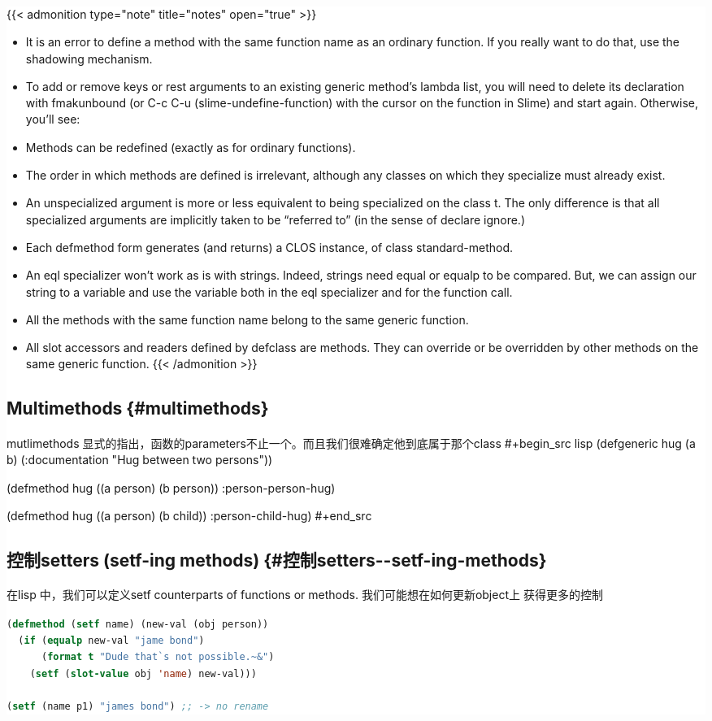 {{< admonition type="note" title="notes" open="true" >}}
-   It is an error to define a method with the same function name as an ordinary function. If you really want to do that, use the shadowing mechanism.

-   To add or remove keys or rest arguments to an existing generic method’s lambda list, you will need to delete its declaration with fmakunbound (or C-c C-u (slime-undefine-function) with the cursor on the function in Slime) and start again. Otherwise, you’ll see:

-   Methods can be redefined (exactly as for ordinary functions).

-   The order in which methods are defined is irrelevant, although any classes on which they specialize must already exist.

-   An unspecialized argument is more or less equivalent to being specialized on the class t. The only difference is that all specialized arguments are implicitly taken to be “referred to” (in the sense of declare ignore.)

-   Each defmethod form generates (and returns) a CLOS instance, of class standard-method.

-   An eql specializer won’t work as is with strings. Indeed, strings need equal or equalp to be compared. But, we can assign our string to a variable and use the variable both in the eql specializer and for the function call.

-   All the methods with the same function name belong to the same generic function.

-   All slot accessors and readers defined by defclass are methods. They can override or be overridden by other methods on the same generic function.
{{< /admonition >}}


## Multimethods {#multimethods}

mutlimethods 显式的指出，函数的parameters不止一个。而且我们很难确定他到底属于那个class
\#+begin_src lisp
  (defgeneric hug (a b)
    (:documentation "Hug between two persons"))

(defmethod hug ((a person) (b person))
  :person-person-hug)

(defmethod hug ((a person) (b child)) :person-child-hug) #+end_src


## 控制setters (setf-ing methods) {#控制setters--setf-ing-methods}

在lisp 中，我们可以定义setf counterparts of functions or methods. 我们可能想在如何更新object上 获得更多的控制

```lisp
(defmethod (setf name) (new-val (obj person))
  (if (equalp new-val "jame bond")
      (format t "Dude that`s not possible.~&")
    (setf (slot-value obj 'name) new-val)))

(setf (name p1) "james bond") ;; -> no rename
```
